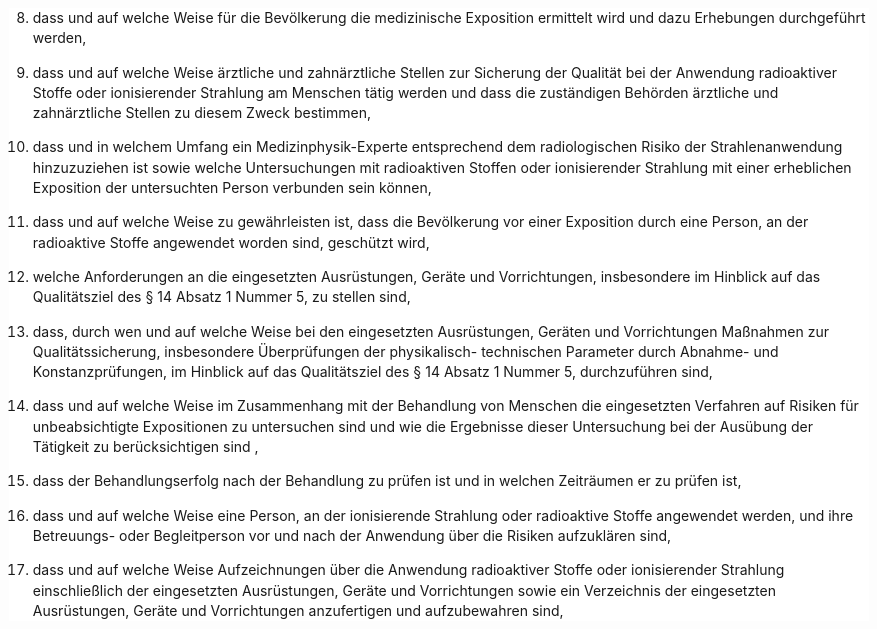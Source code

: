 
8.  dass und auf welche Weise für die Bevölkerung die medizinische
    Exposition ermittelt wird und dazu Erhebungen durchgeführt werden,


9.  dass und auf welche Weise ärztliche und zahnärztliche Stellen zur
    Sicherung der Qualität bei der Anwendung radioaktiver Stoffe oder
    ionisierender Strahlung am Menschen tätig werden und dass die
    zuständigen Behörden ärztliche und zahnärztliche Stellen zu diesem
    Zweck bestimmen,


10. dass und in welchem Umfang ein Medizinphysik-Experte entsprechend dem
    radiologischen Risiko der Strahlenanwendung hinzuzuziehen ist sowie
    welche Untersuchungen mit radioaktiven Stoffen oder ionisierender
    Strahlung mit einer erheblichen Exposition der untersuchten Person
    verbunden sein können,


11. dass und auf welche Weise zu gewährleisten ist, dass die Bevölkerung
    vor einer Exposition durch eine Person, an der radioaktive Stoffe
    angewendet worden sind, geschützt wird,


12. welche Anforderungen an die eingesetzten Ausrüstungen, Geräte und
    Vorrichtungen, insbesondere im Hinblick auf das Qualitätsziel des § 14
    Absatz 1 Nummer 5, zu stellen sind,


13. dass, durch wen und auf welche Weise bei den eingesetzten
    Ausrüstungen, Geräten und Vorrichtungen Maßnahmen zur
    Qualitätssicherung, insbesondere Überprüfungen der physikalisch-
    technischen Parameter durch Abnahme- und Konstanzprüfungen, im
    Hinblick auf das Qualitätsziel des § 14 Absatz 1 Nummer 5,
    durchzuführen sind,


14. dass und auf welche Weise im Zusammenhang mit der Behandlung von
    Menschen die eingesetzten Verfahren auf Risiken für unbeabsichtigte
    Expositionen zu untersuchen sind und wie die Ergebnisse dieser
    Untersuchung bei der Ausübung der Tätigkeit zu berücksichtigen sind
    ,


15. dass der Behandlungserfolg nach der Behandlung zu prüfen ist und in
    welchen Zeiträumen er zu prüfen ist,


16. dass und auf welche Weise eine Person, an der ionisierende Strahlung
    oder radioaktive Stoffe angewendet werden, und ihre Betreuungs- oder
    Begleitperson vor und nach der Anwendung über die Risiken aufzuklären
    sind,


17. dass und auf welche Weise Aufzeichnungen über die Anwendung
    radioaktiver Stoffe oder ionisierender Strahlung einschließlich der
    eingesetzten Ausrüstungen, Geräte und Vorrichtungen sowie ein
    Verzeichnis der eingesetzten Ausrüstungen, Geräte und Vorrichtungen
    anzufertigen und aufzubewahren sind,

